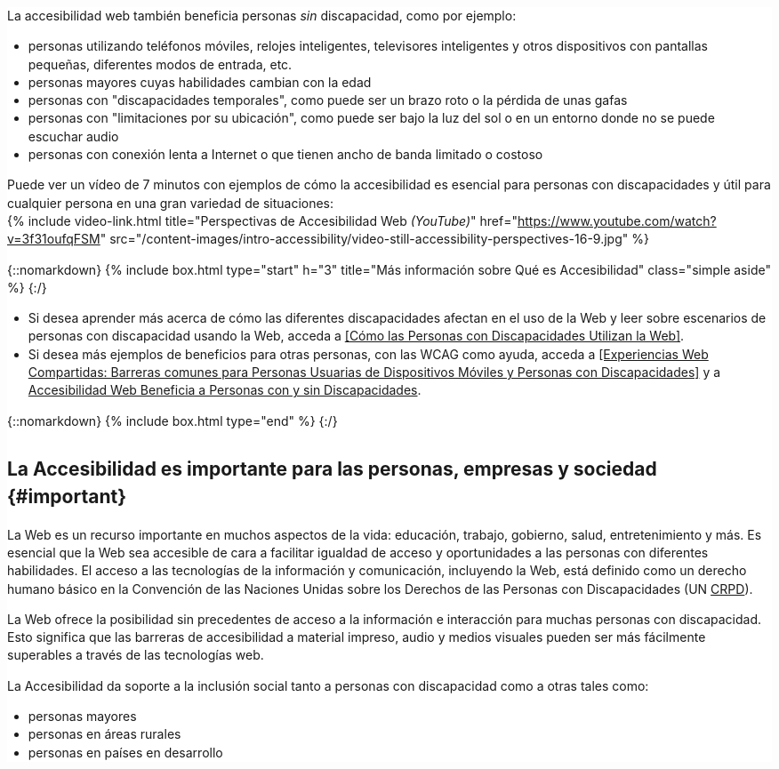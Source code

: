 La accesibilidad web también beneficia personas *sin* discapacidad, como por ejemplo:

-   personas utilizando teléfonos móviles, relojes inteligentes, televisores inteligentes y otros dispositivos con pantallas pequeñas, diferentes modos de entrada, etc.
-   personas mayores cuyas habilidades cambian con la edad
-   personas con "discapacidades temporales", como puede ser un brazo roto o la pérdida de unas gafas
-   personas con "limitaciones por su ubicación", como puede ser bajo la luz del sol o en un entorno donde no se puede escuchar audio
-   personas con conexión lenta a Internet o que tienen ancho de banda limitado o costoso

Puede ver un vídeo de 7 minutos con ejemplos de cómo la accesibilidad es esencial para personas con discapacidades y útil para cualquier persona en una gran variedad de situaciones:<br>
{% include video-link.html title="Perspectivas de Accesibilidad Web <em>(YouTube)</em>" href="https://www.youtube.com/watch?v=3f31oufqFSM" src="/content-images/intro-accessibility/video-still-accessibility-perspectives-16-9.jpg" %}

{::nomarkdown}
{% include box.html type="start" h="3" title="Más información sobre Qué es Accesibilidad" class="simple aside" %}
{:/}

-   Si desea aprender más acerca de cómo las diferentes discapacidades afectan en el uso de la Web y leer sobre escenarios de personas con discapacidad usando la Web, acceda a [[Cómo las Personas con Discapacidades Utilizan la Web]](/people-use-web/).
-   Si desea más ejemplos de beneficios para otras personas, con las WCAG como ayuda, acceda a [[Experiencias Web Compartidas: Barreras comunes para Personas Usuarias de Dispositivos Móviles y Personas con Discapacidades]](/standards-guidelines/shared-experiences/) y a [Accesibilidad Web Beneficia a Personas con y sin Discapacidades](https://www.w3.org/WAI/business-case/archive/soc#groups).

{::nomarkdown}
{% include box.html type="end" %}
{:/}

## La Accesibilidad es importante para las personas, empresas y sociedad {#important}

La Web es un recurso importante en muchos aspectos de la vida: educación, trabajo, gobierno, salud, entretenimiento y más. Es esencial que la Web sea accesible de cara a facilitar igualdad de acceso y oportunidades a las personas con diferentes habilidades. El acceso a las tecnologías de la información y comunicación, incluyendo la Web, está definido como un derecho humano básico en la Convención de las Naciones Unidas sobre los Derechos de las Personas con Discapacidades (UN [CRPD](https://www.un.org/development/desa/disabilities/convention-on-the-rights-of-persons-with-disabilities.html)).

La Web ofrece la posibilidad sin precedentes de acceso a la información e interacción para muchas personas con discapacidad. Esto significa que las barreras de accesibilidad a material impreso, audio y medios visuales pueden ser más fácilmente superables a través de las tecnologías web.

La Accesibilidad da soporte a la inclusión social tanto a personas con discapacidad como a otras tales como:

-   personas mayores
-   personas en áreas rurales
-   personas en países en desarrollo
